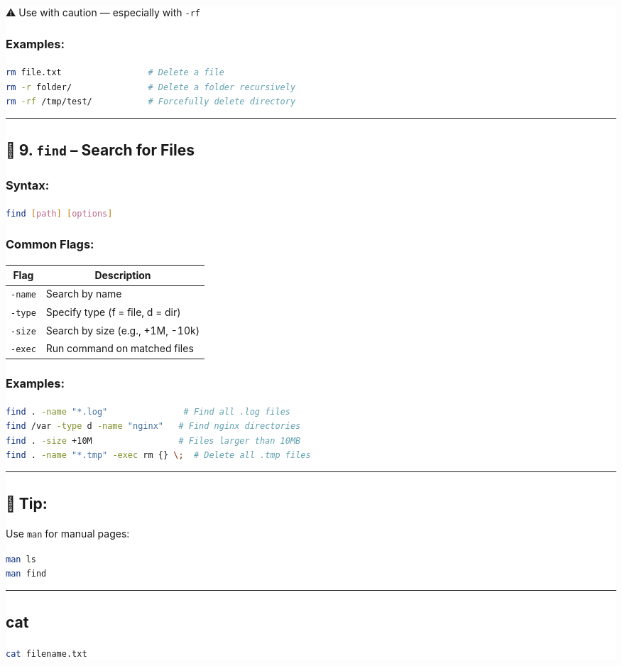 ⚠️ Use with caution — especially with `-rf`

### Examples:
```bash
rm file.txt                 # Delete a file
rm -r folder/               # Delete a folder recursively
rm -rf /tmp/test/           # Forcefully delete directory
```

---

## 🔎 9. `find` – Search for Files

### Syntax:
```bash
find [path] [options]
```

### Common Flags:
| Flag | Description                        |
|------|------------------------------------|
| `-name` | Search by name                  |
| `-type` | Specify type (f = file, d = dir)|
| `-size` | Search by size (e.g., +1M, -10k)|
| `-exec` | Run command on matched files    |

### Examples:
```bash
find . -name "*.log"               # Find all .log files
find /var -type d -name "nginx"   # Find nginx directories
find . -size +10M                 # Files larger than 10MB
find . -name "*.tmp" -exec rm {} \;  # Delete all .tmp files
```

---

## 📌 Tip:
Use `man` for manual pages:
```bash
man ls
man find
```
---
## cat 
```bash 
cat filename.txt
```